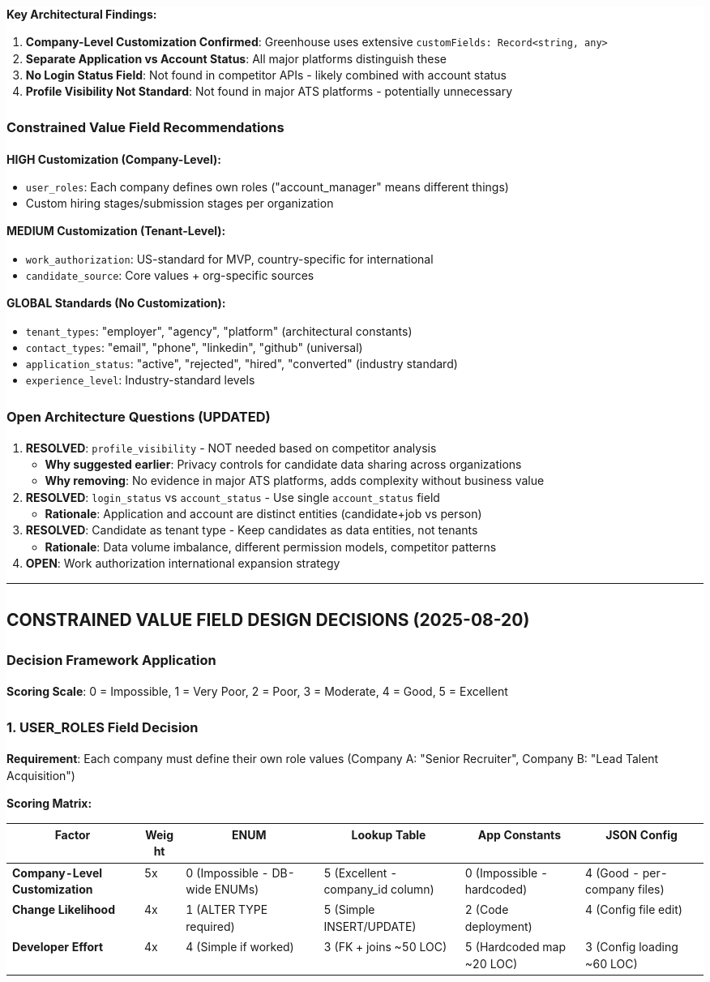 **Key Architectural Findings:**
1. **Company-Level Customization Confirmed**: Greenhouse uses extensive `customFields: Record<string, any>`
2. **Separate Application vs Account Status**: All major platforms distinguish these
3. **No Login Status Field**: Not found in competitor APIs - likely combined with account status
4. **Profile Visibility Not Standard**: Not found in major ATS platforms - potentially unnecessary

### Constrained Value Field Recommendations

**HIGH Customization (Company-Level):**
- `user_roles`: Each company defines own roles ("account_manager" means different things)
- Custom hiring stages/submission stages per organization

**MEDIUM Customization (Tenant-Level):**
- `work_authorization`: US-standard for MVP, country-specific for international
- `candidate_source`: Core values + org-specific sources

**GLOBAL Standards (No Customization):**
- `tenant_types`: "employer", "agency", "platform" (architectural constants)
- `contact_types`: "email", "phone", "linkedin", "github" (universal)
- `application_status`: "active", "rejected", "hired", "converted" (industry standard)
- `experience_level`: Industry-standard levels

### Open Architecture Questions (UPDATED)

1. **RESOLVED**: `profile_visibility` - NOT needed based on competitor analysis
   - **Why suggested earlier**: Privacy controls for candidate data sharing across organizations
   - **Why removing**: No evidence in major ATS platforms, adds complexity without business value
2. **RESOLVED**: `login_status` vs `account_status` - Use single `account_status` field
   - **Rationale**: Application and account are distinct entities (candidate+job vs person)
3. **RESOLVED**: Candidate as tenant type - Keep candidates as data entities, not tenants
   - **Rationale**: Data volume imbalance, different permission models, competitor patterns
4. **OPEN**: Work authorization international expansion strategy

---

## CONSTRAINED VALUE FIELD DESIGN DECISIONS (2025-08-20)

### Decision Framework Application

**Scoring Scale**: 0 = Impossible, 1 = Very Poor, 2 = Poor, 3 = Moderate, 4 = Good, 5 = Excellent

### 1. USER_ROLES Field Decision

**Requirement**: Each company must define their own role values (Company A: "Senior Recruiter", Company B: "Lead Talent Acquisition")

**Scoring Matrix:**

| Factor | Weight | ENUM | Lookup Table | App Constants | JSON Config |
|--------|---------|------|--------------|---------------|-------------|
| **Company-Level Customization** | 5x | 0 (Impossible - DB-wide ENUMs) | 5 (Excellent - company_id column) | 0 (Impossible - hardcoded) | 4 (Good - per-company files) |
| **Change Likelihood** | 4x | 1 (ALTER TYPE required) | 5 (Simple INSERT/UPDATE) | 2 (Code deployment) | 4 (Config file edit) |
| **Developer Effort** | 4x | 4 (Simple if worked) | 3 (FK + joins ~50 LOC) | 5 (Hardcoded map ~20 LOC) | 3 (Config loading ~60 LOC) |
